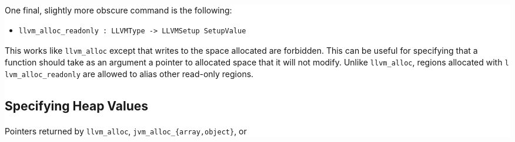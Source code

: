 One final, slightly more obscure command is the following:

* `llvm_alloc_readonly : LLVMType -> LLVMSetup SetupValue`

This works like `llvm_alloc` except that writes to the space
allocated are forbidden. This can be useful for specifying that a
function should take as an argument a pointer to allocated space that it
will not modify. Unlike `llvm_alloc`, regions allocated with
`llvm_alloc_readonly` are allowed to alias other read-only regions.

## Specifying Heap Values

Pointers returned by `llvm_alloc`, `jvm_alloc_{array,object}`, or
